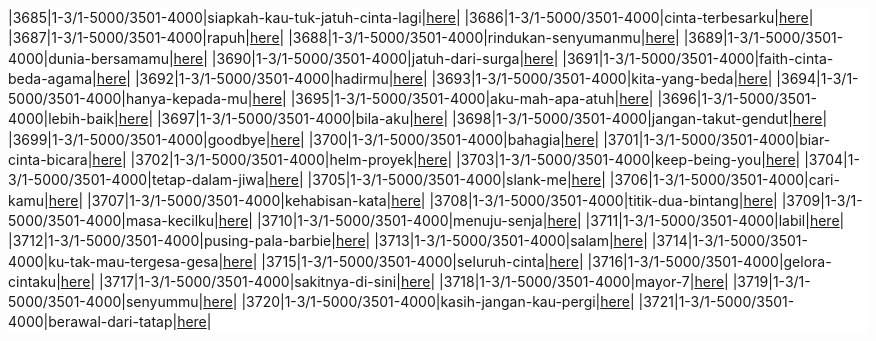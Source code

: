 |3685|1-3/1-5000/3501-4000|siapkah-kau-tuk-jatuh-cinta-lagi|[here](https://cdn.jsdelivr.net/gh/guitarchord/c1-3/1-5000/3501-4000/siapkah-kau-tuk-jatuh-cinta-lagi.webp)|
|3686|1-3/1-5000/3501-4000|cinta-terbesarku|[here](https://cdn.jsdelivr.net/gh/guitarchord/c1-3/1-5000/3501-4000/cinta-terbesarku.webp)|
|3687|1-3/1-5000/3501-4000|rapuh|[here](https://cdn.jsdelivr.net/gh/guitarchord/c1-3/1-5000/3501-4000/rapuh.webp)|
|3688|1-3/1-5000/3501-4000|rindukan-senyumanmu|[here](https://cdn.jsdelivr.net/gh/guitarchord/c1-3/1-5000/3501-4000/rindukan-senyumanmu.webp)|
|3689|1-3/1-5000/3501-4000|dunia-bersamamu|[here](https://cdn.jsdelivr.net/gh/guitarchord/c1-3/1-5000/3501-4000/dunia-bersamamu.webp)|
|3690|1-3/1-5000/3501-4000|jatuh-dari-surga|[here](https://cdn.jsdelivr.net/gh/guitarchord/c1-3/1-5000/3501-4000/jatuh-dari-surga.webp)|
|3691|1-3/1-5000/3501-4000|faith-cinta-beda-agama|[here](https://cdn.jsdelivr.net/gh/guitarchord/c1-3/1-5000/3501-4000/faith-cinta-beda-agama.webp)|
|3692|1-3/1-5000/3501-4000|hadirmu|[here](https://cdn.jsdelivr.net/gh/guitarchord/c1-3/1-5000/3501-4000/hadirmu.webp)|
|3693|1-3/1-5000/3501-4000|kita-yang-beda|[here](https://cdn.jsdelivr.net/gh/guitarchord/c1-3/1-5000/3501-4000/kita-yang-beda.webp)|
|3694|1-3/1-5000/3501-4000|hanya-kepada-mu|[here](https://cdn.jsdelivr.net/gh/guitarchord/c1-3/1-5000/3501-4000/hanya-kepada-mu.webp)|
|3695|1-3/1-5000/3501-4000|aku-mah-apa-atuh|[here](https://cdn.jsdelivr.net/gh/guitarchord/c1-3/1-5000/3501-4000/aku-mah-apa-atuh.webp)|
|3696|1-3/1-5000/3501-4000|lebih-baik|[here](https://cdn.jsdelivr.net/gh/guitarchord/c1-3/1-5000/3501-4000/lebih-baik.webp)|
|3697|1-3/1-5000/3501-4000|bila-aku|[here](https://cdn.jsdelivr.net/gh/guitarchord/c1-3/1-5000/3501-4000/bila-aku.webp)|
|3698|1-3/1-5000/3501-4000|jangan-takut-gendut|[here](https://cdn.jsdelivr.net/gh/guitarchord/c1-3/1-5000/3501-4000/jangan-takut-gendut.webp)|
|3699|1-3/1-5000/3501-4000|goodbye|[here](https://cdn.jsdelivr.net/gh/guitarchord/c1-3/1-5000/3501-4000/goodbye.webp)|
|3700|1-3/1-5000/3501-4000|bahagia|[here](https://cdn.jsdelivr.net/gh/guitarchord/c1-3/1-5000/3501-4000/bahagia.webp)|
|3701|1-3/1-5000/3501-4000|biar-cinta-bicara|[here](https://cdn.jsdelivr.net/gh/guitarchord/c1-3/1-5000/3501-4000/biar-cinta-bicara.webp)|
|3702|1-3/1-5000/3501-4000|helm-proyek|[here](https://cdn.jsdelivr.net/gh/guitarchord/c1-3/1-5000/3501-4000/helm-proyek.webp)|
|3703|1-3/1-5000/3501-4000|keep-being-you|[here](https://cdn.jsdelivr.net/gh/guitarchord/c1-3/1-5000/3501-4000/keep-being-you.webp)|
|3704|1-3/1-5000/3501-4000|tetap-dalam-jiwa|[here](https://cdn.jsdelivr.net/gh/guitarchord/c1-3/1-5000/3501-4000/tetap-dalam-jiwa.webp)|
|3705|1-3/1-5000/3501-4000|slank-me|[here](https://cdn.jsdelivr.net/gh/guitarchord/c1-3/1-5000/3501-4000/slank-me.webp)|
|3706|1-3/1-5000/3501-4000|cari-kamu|[here](https://cdn.jsdelivr.net/gh/guitarchord/c1-3/1-5000/3501-4000/cari-kamu.webp)|
|3707|1-3/1-5000/3501-4000|kehabisan-kata|[here](https://cdn.jsdelivr.net/gh/guitarchord/c1-3/1-5000/3501-4000/kehabisan-kata.webp)|
|3708|1-3/1-5000/3501-4000|titik-dua-bintang|[here](https://cdn.jsdelivr.net/gh/guitarchord/c1-3/1-5000/3501-4000/titik-dua-bintang.webp)|
|3709|1-3/1-5000/3501-4000|masa-kecilku|[here](https://cdn.jsdelivr.net/gh/guitarchord/c1-3/1-5000/3501-4000/masa-kecilku.webp)|
|3710|1-3/1-5000/3501-4000|menuju-senja|[here](https://cdn.jsdelivr.net/gh/guitarchord/c1-3/1-5000/3501-4000/menuju-senja.webp)|
|3711|1-3/1-5000/3501-4000|labil|[here](https://cdn.jsdelivr.net/gh/guitarchord/c1-3/1-5000/3501-4000/labil.webp)|
|3712|1-3/1-5000/3501-4000|pusing-pala-barbie|[here](https://cdn.jsdelivr.net/gh/guitarchord/c1-3/1-5000/3501-4000/pusing-pala-barbie.webp)|
|3713|1-3/1-5000/3501-4000|salam|[here](https://cdn.jsdelivr.net/gh/guitarchord/c1-3/1-5000/3501-4000/salam.webp)|
|3714|1-3/1-5000/3501-4000|ku-tak-mau-tergesa-gesa|[here](https://cdn.jsdelivr.net/gh/guitarchord/c1-3/1-5000/3501-4000/ku-tak-mau-tergesa-gesa.webp)|
|3715|1-3/1-5000/3501-4000|seluruh-cinta|[here](https://cdn.jsdelivr.net/gh/guitarchord/c1-3/1-5000/3501-4000/seluruh-cinta.webp)|
|3716|1-3/1-5000/3501-4000|gelora-cintaku|[here](https://cdn.jsdelivr.net/gh/guitarchord/c1-3/1-5000/3501-4000/gelora-cintaku.webp)|
|3717|1-3/1-5000/3501-4000|sakitnya-di-sini|[here](https://cdn.jsdelivr.net/gh/guitarchord/c1-3/1-5000/3501-4000/sakitnya-di-sini.webp)|
|3718|1-3/1-5000/3501-4000|mayor-7|[here](https://cdn.jsdelivr.net/gh/guitarchord/c1-3/1-5000/3501-4000/mayor-7.webp)|
|3719|1-3/1-5000/3501-4000|senyummu|[here](https://cdn.jsdelivr.net/gh/guitarchord/c1-3/1-5000/3501-4000/senyummu.webp)|
|3720|1-3/1-5000/3501-4000|kasih-jangan-kau-pergi|[here](https://cdn.jsdelivr.net/gh/guitarchord/c1-3/1-5000/3501-4000/kasih-jangan-kau-pergi.webp)|
|3721|1-3/1-5000/3501-4000|berawal-dari-tatap|[here](https://cdn.jsdelivr.net/gh/guitarchord/c1-3/1-5000/3501-4000/berawal-dari-tatap.webp)|